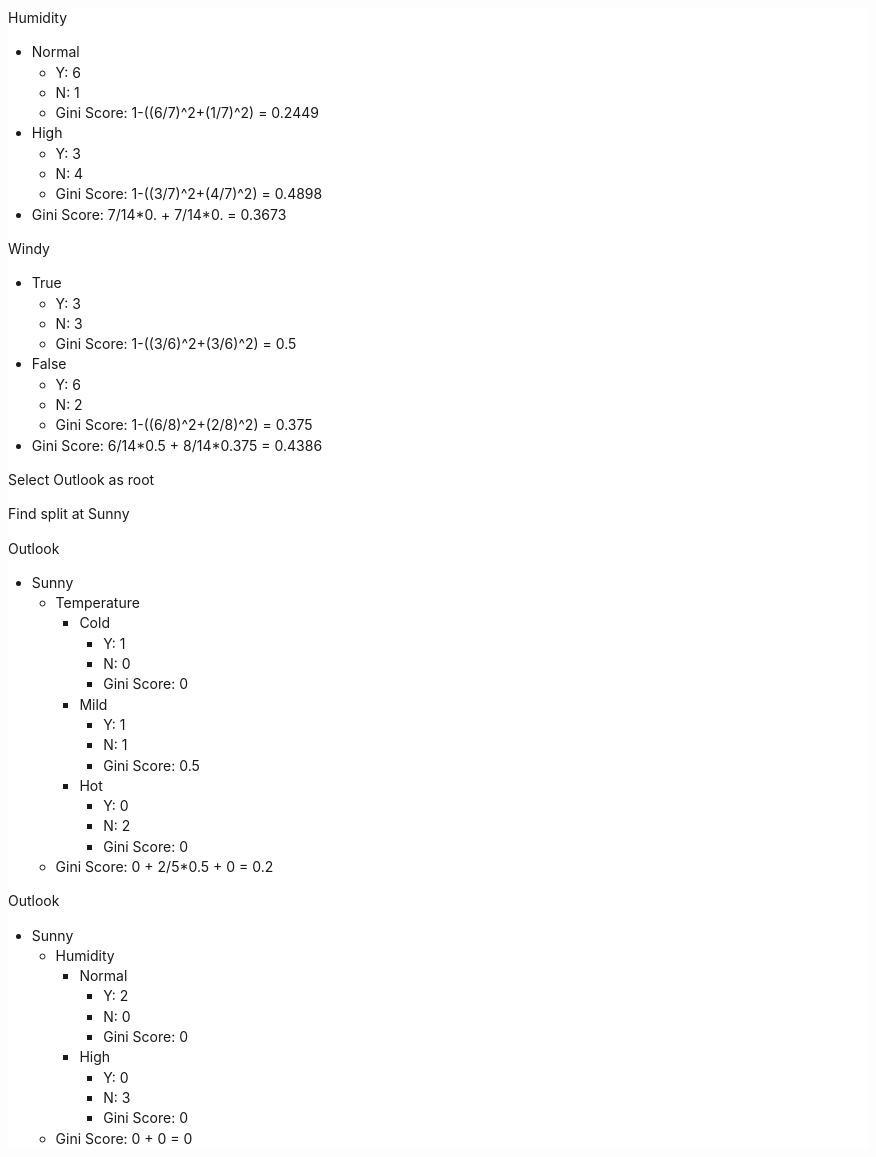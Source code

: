 Humidity
- Normal
    * Y: 6
    * N: 1
    * Gini Score: 1-((6/7)^2+(1/7)^2) = 0.2449
- High
    * Y: 3
    * N: 4
    * Gini Score: 1-((3/7)^2+(4/7)^2) = 0.4898
- Gini Score: 7/14\*0. + 7/14\*0. = 0.3673
 
Windy
- True
    * Y: 3
    * N: 3
    * Gini Score: 1-((3/6)^2+(3/6)^2) = 0.5
- False
    * Y: 6
    * N: 2
    * Gini Score: 1-((6/8)^2+(2/8)^2) = 0.375
- Gini Score: 6/14\*0.5 + 8/14\*0.375 = 0.4386

Select Outlook as root

Find split at Sunny

Outlook
- Sunny
    * Temperature
        - Cold
            * Y: 1
            * N: 0
            * Gini Score: 0
        - Mild
            * Y: 1
            * N: 1
            * Gini Score: 0.5
        - Hot
            * Y: 0
            * N: 2
            * Gini Score: 0
     * Gini Score: 0 + 2/5\*0.5 + 0 = 0.2

Outlook
- Sunny
    * Humidity
        - Normal
            * Y: 2
            * N: 0
            * Gini Score: 0
        - High
            * Y: 0
            * N: 3
            * Gini Score: 0
     * Gini Score: 0 + 0 = 0
